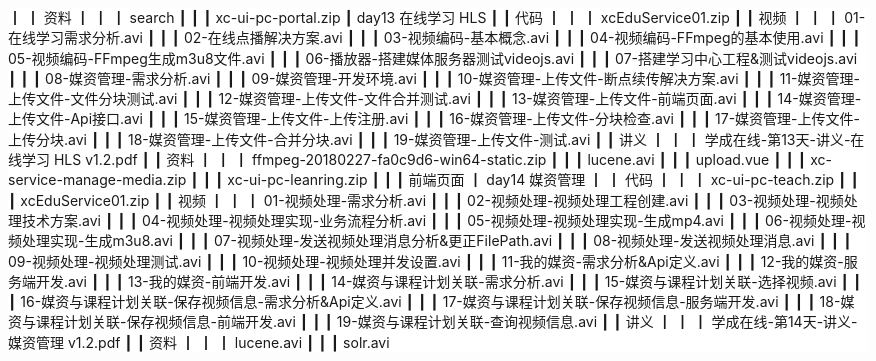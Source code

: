 ┃  ┃  资料
┃  ┃  ┃  search
┃  ┃  ┃  xc-ui-pc-portal.zip
┃  day13 在线学习 HLS
┃  ┃  代码
┃  ┃  ┃  xcEduService01.zip
┃  ┃  视频
┃  ┃  ┃  01-在线学习需求分析.avi
┃  ┃  ┃  02-在线点播解决方案.avi
┃  ┃  ┃  03-视频编码-基本概念.avi
┃  ┃  ┃  04-视频编码-FFmpeg的基本使用.avi
┃  ┃  ┃  05-视频编码-FFmpeg生成m3u8文件.avi
┃  ┃  ┃  06-播放器-搭建媒体服务器测试videojs.avi
┃  ┃  ┃  07-搭建学习中心工程&测试videojs.avi
┃  ┃  ┃  08-媒资管理-需求分析.avi
┃  ┃  ┃  09-媒资管理-开发环境.avi
┃  ┃  ┃  10-媒资管理-上传文件-断点续传解决方案.avi
┃  ┃  ┃  11-媒资管理-上传文件-文件分块测试.avi
┃  ┃  ┃  12-媒资管理-上传文件-文件合并测试.avi
┃  ┃  ┃  13-媒资管理-上传文件-前端页面.avi
┃  ┃  ┃  14-媒资管理-上传文件-Api接口.avi
┃  ┃  ┃  15-媒资管理-上传文件-上传注册.avi
┃  ┃  ┃  16-媒资管理-上传文件-分块检查.avi
┃  ┃  ┃  17-媒资管理-上传文件-上传分块.avi
┃  ┃  ┃  18-媒资管理-上传文件-合并分块.avi
┃  ┃  ┃  19-媒资管理-上传文件-测试.avi
┃  ┃  讲义
┃  ┃  ┃  学成在线-第13天-讲义-在线学习 HLS v1.2.pdf
┃  ┃  资料
┃  ┃  ┃  ffmpeg-20180227-fa0c9d6-win64-static.zip
┃  ┃  ┃  lucene.avi
┃  ┃  ┃  upload.vue
┃  ┃  ┃  xc-service-manage-media.zip
┃  ┃  ┃  xc-ui-pc-leanring.zip
┃  ┃  ┃  前端页面
┃  day14 媒资管理
┃  ┃  代码
┃  ┃  ┃  xc-ui-pc-teach.zip
┃  ┃  ┃  xcEduService01.zip
┃  ┃  视频
┃  ┃  ┃  01-视频处理-需求分析.avi
┃  ┃  ┃  02-视频处理-视频处理工程创建.avi
┃  ┃  ┃  03-视频处理-视频处理技术方案.avi
┃  ┃  ┃  04-视频处理-视频处理实现-业务流程分析.avi
┃  ┃  ┃  05-视频处理-视频处理实现-生成mp4.avi
┃  ┃  ┃  06-视频处理-视频处理实现-生成m3u8.avi
┃  ┃  ┃  07-视频处理-发送视频处理消息分析&更正FilePath.avi
┃  ┃  ┃  08-视频处理-发送视频处理消息.avi
┃  ┃  ┃  09-视频处理-视频处理测试.avi
┃  ┃  ┃  10-视频处理-视频处理并发设置.avi
┃  ┃  ┃  11-我的媒资-需求分析&Api定义.avi
┃  ┃  ┃  12-我的媒资-服务端开发.avi
┃  ┃  ┃  13-我的媒资-前端开发.avi
┃  ┃  ┃  14-媒资与课程计划关联-需求分析.avi
┃  ┃  ┃  15-媒资与课程计划关联-选择视频.avi
┃  ┃  ┃  16-媒资与课程计划关联-保存视频信息-需求分析&Api定义.avi
┃  ┃  ┃  17-媒资与课程计划关联-保存视频信息-服务端开发.avi
┃  ┃  ┃  18-媒资与课程计划关联-保存视频信息-前端开发.avi
┃  ┃  ┃  19-媒资与课程计划关联-查询视频信息.avi
┃  ┃  讲义
┃  ┃  ┃  学成在线-第14天-讲义-媒资管理 v1.2.pdf
┃  ┃  资料
┃  ┃  ┃  lucene.avi
┃  ┃  ┃  solr.avi